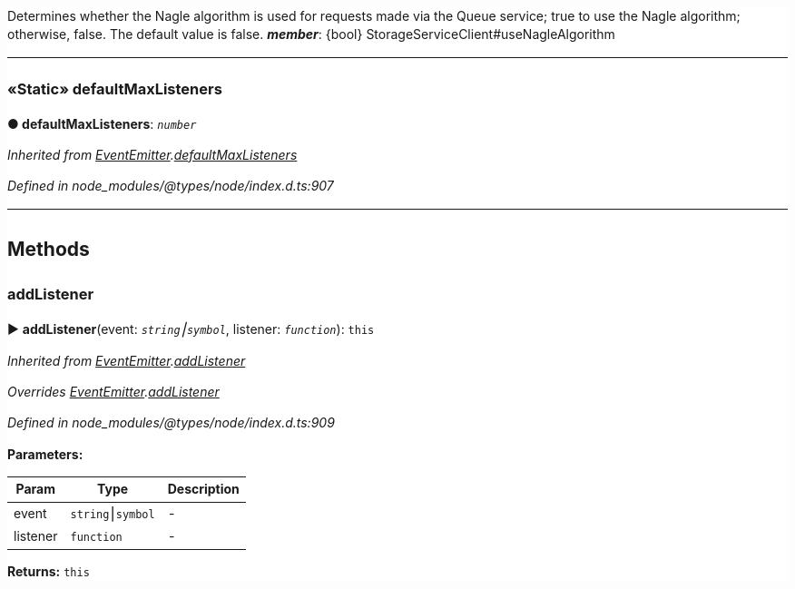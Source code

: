 

Determines whether the Nagle algorithm is used for requests made via the Queue service; true to use the Nagle algorithm; otherwise, false. The default value is false.
*__member__*: {bool} StorageServiceClient#useNagleAlgorithm





___

<a id="defaultmaxlisteners"></a>

### «Static» defaultMaxListeners

**●  defaultMaxListeners**:  *`number`* 

*Inherited from [EventEmitter](_node_modules__types_node_index_d_._events_.internal.eventemitter.md).[defaultMaxListeners](_node_modules__types_node_index_d_._events_.internal.eventemitter.md#defaultmaxlisteners)*

*Defined in node_modules/@types/node/index.d.ts:907*





___


## Methods
<a id="addlistener"></a>

###  addListener

► **addListener**(event: *`string`⎮`symbol`*, listener: *`function`*): `this`



*Inherited from [EventEmitter](_node_modules__types_node_index_d_._events_.internal.eventemitter.md).[addListener](_node_modules__types_node_index_d_._events_.internal.eventemitter.md#addlistener)*

*Overrides [EventEmitter](_node_modules__types_node_index_d_.nodejs.eventemitter.md).[addListener](_node_modules__types_node_index_d_.nodejs.eventemitter.md#addlistener)*

*Defined in node_modules/@types/node/index.d.ts:909*



**Parameters:**

| Param | Type | Description |
| ------ | ------ | ------ |
| event | `string`⎮`symbol`   |  - |
| listener | `function`   |  - |





**Returns:** `this`
